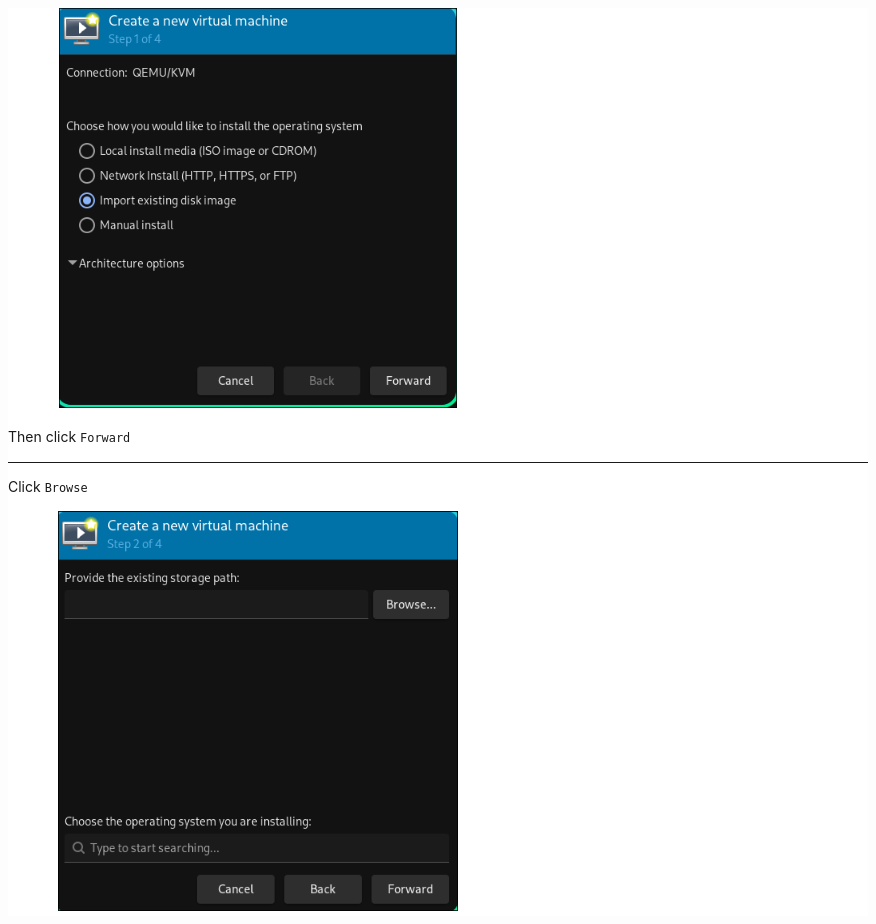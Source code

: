 <img src="./images/02.png" width="500" height="400" />

Then click `Forward`

_______________________________________________________________________________
Click `Browse`

<img src="./images/03.png" width="500" height="400" />
